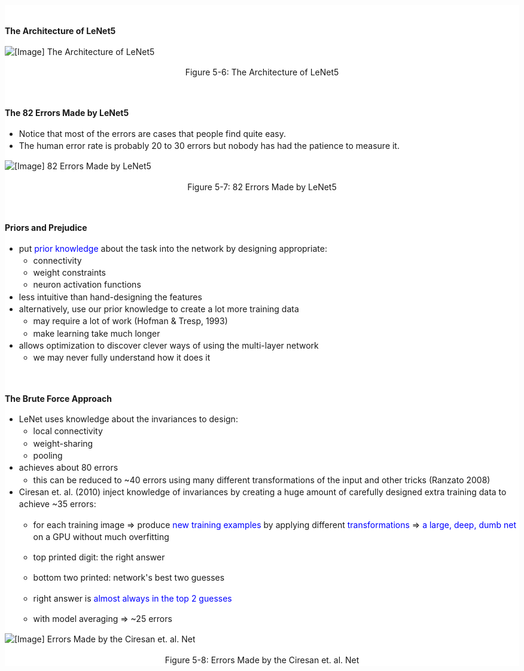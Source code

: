 <br>

**The	Architecture of LeNet5**

<img src="{{site.baseurl}}/algorithms/machinelearning/nnml/image/5.6_LeNet5-architecture.png" alt="[Image] The Architecture of LeNet5" style="width: 800px; margin: auto;"/>
<p style="text-align: center">Figure 5-6: The Architecture of LeNet5</p>

<br>

**The 82 Errors Made by LeNet5**
  + Notice that most of the errors are cases that people find quite easy.
  + The human error rate is probably 20 to 30 errors but nobody has had the patience to measure it.

<img src="{{site.baseurl}}/algorithms/machinelearning/nnml/image/5.7_82-errors-lenet5.png" alt="[Image] 82 Errors Made by LeNet5" style="width: 800px; margin: auto;"/>
<p style="text-align: center">Figure 5-7: 82 Errors Made by LeNet5</p>

<br>

**Priors and Prejudice**
  + put <span style="color:blue;">prior knowledge</span> about the task into the network by designing appropriate:
    - connectivity
    - weight constraints
    - neuron activation functions
  + less intuitive than hand-designing the features
  + alternatively, use our prior knowledge to create a lot more training data
    - may require a lot of work (Hofman & Tresp, 1993)
    - make learning take much longer
  + allows optimization to discover clever ways of using the multi-layer network
    - we may never fully understand how it does it

<br>

**The Brute Force Approach**
  + LeNet uses knowledge about the invariances to design:
    - local connectivity
    - weight-sharing
    - pooling
  + achieves about 80 errors
    - this can be reduced to ~40 errors using many different transformations of the input and other tricks (Ranzato 2008)
  + Ciresan et. al. (2010) inject knowledge of invariances by creating a huge amount of carefully designed extra training data to achieve ~35 errors:
    - for each training image => produce <span style="color:blue;">new training examples</span> by applying different <span style="color:blue;">transformations</span> => <span style="color:blue;">a large, deep, dumb net</span> on a GPU without much overfitting

    - top printed digit: the right answer
    - bottom two printed: network's best two guesses
    - right answer is <span style="color:blue;">almost always in the top 2 guesses</span>
    - with model averaging => ~25 errors

<img src="{{site.baseurl}}/algorithms/machinelearning/nnml/image/5.8_ciresan.png" alt="[Image] Errors Made by the Ciresan et. al. Net" style="width: 400px; margin: auto;"/>
<p style="text-align: center">Figure 5-8: Errors Made by the Ciresan et. al. Net</p>

